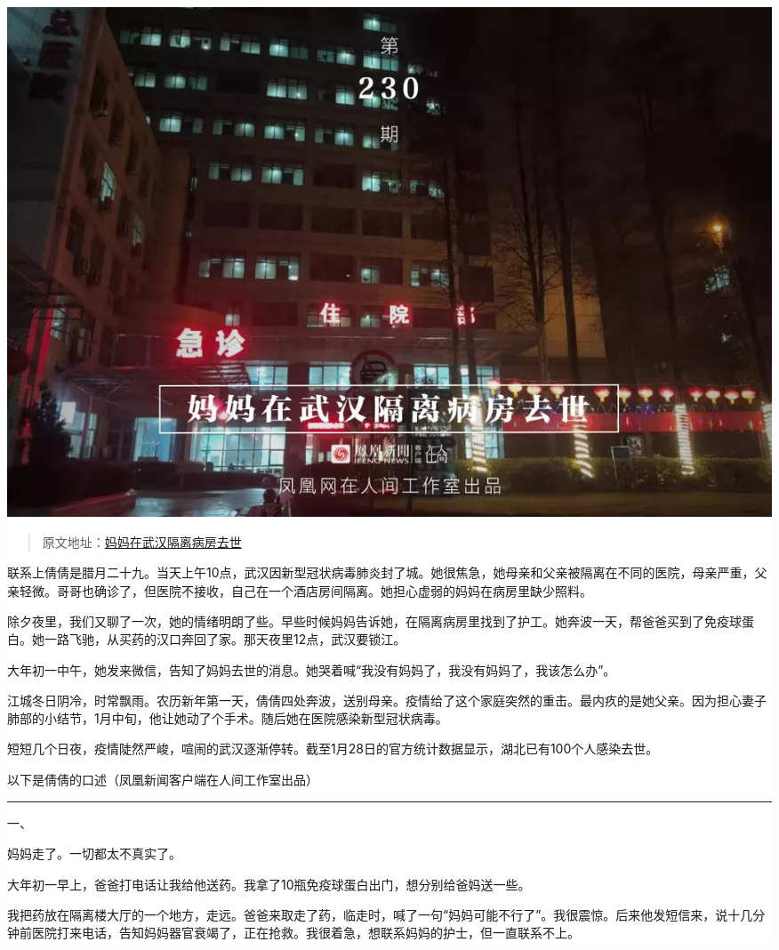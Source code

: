 ![](../images/living/living-1.jpeg)

> 原文地址：[妈妈在武汉隔离病房去世](https://mp.weixin.qq.com/s/1j1slHd58tG-h2DQ_Rp0fA)

联系上倩倩是腊月二十九。当天上午10点，武汉因新型冠状病毒肺炎封了城。她很焦急，她母亲和父亲被隔离在不同的医院，母亲严重，父亲轻微。哥哥也确诊了，但医院不接收，自己在一个酒店房间隔离。她担心虚弱的妈妈在病房里缺少照料。

除夕夜里，我们又聊了一次，她的情绪明朗了些。早些时候妈妈告诉她，在隔离病房里找到了护工。她奔波一天，帮爸爸买到了免疫球蛋白。她一路飞驰，从买药的汉口奔回了家。那天夜里12点，武汉要锁江。

大年初一中午，她发来微信，告知了妈妈去世的消息。她哭着喊“我没有妈妈了，我没有妈妈了，我该怎么办”。

江城冬日阴冷，时常飘雨。农历新年第一天，倩倩四处奔波，送别母亲。疫情给了这个家庭突然的重击。最内疚的是她父亲。因为担心妻子肺部的小结节，1月中旬，他让她动了个手术。随后她在医院感染新型冠状病毒。

短短几个日夜，疫情陡然严峻，喧闹的武汉逐渐停转。截至1月28日的官方统计数据显示，湖北已有100个人感染去世。

以下是倩倩的口述（凤凰新闻客户端在人间工作室出品）

---

一、

妈妈走了。一切都太不真实了。

大年初一早上，爸爸打电话让我给他送药。我拿了10瓶免疫球蛋白出门，想分别给爸妈送一些。

我把药放在隔离楼大厅的一个地方，走远。爸爸来取走了药，临走时，喊了一句“妈妈可能不行了”。我很震惊。后来他发短信来，说十几分钟前医院打来电话，告知妈妈器官衰竭了，正在抢救。我很着急，想联系妈妈的护士，但一直联系不上。 
